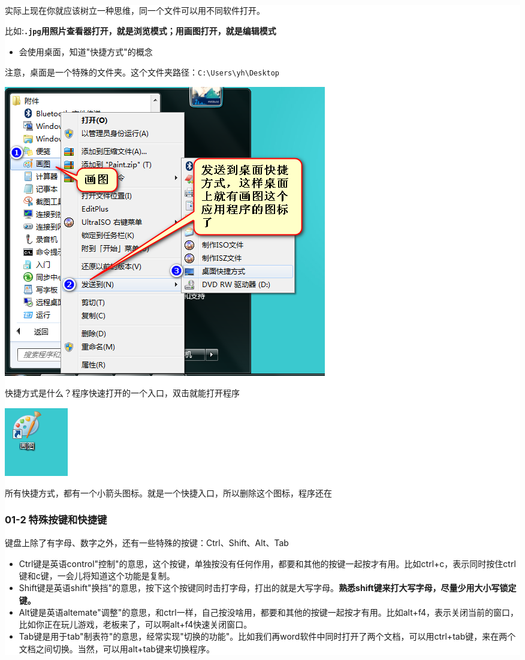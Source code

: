 
实际上现在你就应该树立一种思维，同一个文件可以用不同软件打开。

比如:**`.jpg`用照片查看器打开，就是浏览模式；用画图打开，就是编辑模式**

* 会使用桌面，知道"快捷方式"的概念

注意，桌面是一个特殊的文件夹。这个文件夹路径：`C:\Users\yh\Desktop`

![05](images/section01/05.png)

快捷方式是什么？程序快速打开的一个入口，双击就能打开程序

![06](images/section01/06.png)

所有快捷方式，都有一个小箭头图标。就是一个快捷入口，所以删除这个图标，程序还在

### 01-2 特殊按键和快捷键

键盘上除了有字母、数字之外，还有一些特殊的按键：Ctrl、Shift、Alt、Tab

* Ctrl键是英语control"控制"的意思，这个按键，单独按没有任何作用，都要和其他的按键一起按才有用。比如ctrl+c，表示同时按住ctrl键和c键，一会儿将知道这个功能是复制。
* Shift键是英语shift"换挡"的意思，按下这个按键同时击打字母，打出的就是大写字母。**熟悉shift键来打大写字母，尽量少用大小写锁定键。**
* Alt键是英语altemate"调整"的意思，和ctrl一样，自己按没啥用，都要和其他的按键一起按才有用。比如alt+f4，表示关闭当前的窗口，比如你正在玩儿游戏，老板来了，可以啊alt+f4快速关闭窗口。
* Tab键是用于tab"制表符"的意思，经常实现"切换的功能"。比如我们再word软件中同时打开了两个文档，可以用ctrl+tab键，来在两个文档之间切换。当然，可以用alt+tab键来切换程序。
